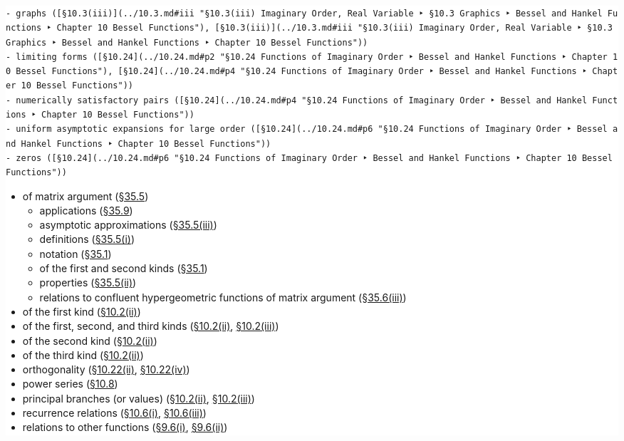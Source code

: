     - graphs ([§10.3(iii)](../10.3.md#iii "§10.3(iii) Imaginary Order, Real Variable ‣ §10.3 Graphics ‣ Bessel and Hankel Functions ‣ Chapter 10 Bessel Functions"), [§10.3(iii)](../10.3.md#iii "§10.3(iii) Imaginary Order, Real Variable ‣ §10.3 Graphics ‣ Bessel and Hankel Functions ‣ Chapter 10 Bessel Functions"))
    - limiting forms ([§10.24](../10.24.md#p2 "§10.24 Functions of Imaginary Order ‣ Bessel and Hankel Functions ‣ Chapter 10 Bessel Functions"), [§10.24](../10.24.md#p4 "§10.24 Functions of Imaginary Order ‣ Bessel and Hankel Functions ‣ Chapter 10 Bessel Functions"))
    - numerically satisfactory pairs ([§10.24](../10.24.md#p4 "§10.24 Functions of Imaginary Order ‣ Bessel and Hankel Functions ‣ Chapter 10 Bessel Functions"))
    - uniform asymptotic expansions for large order ([§10.24](../10.24.md#p6 "§10.24 Functions of Imaginary Order ‣ Bessel and Hankel Functions ‣ Chapter 10 Bessel Functions"))
    - zeros ([§10.24](../10.24.md#p6 "§10.24 Functions of Imaginary Order ‣ Bessel and Hankel Functions ‣ Chapter 10 Bessel Functions"))
  - of matrix argument ([§35.5](../35.5.html "§35.5 Bessel Functions of Matrix Argument ‣ Properties ‣ Chapter 35 Functions of Matrix Argument"))
    - applications ([§35.9](../35.9.html "§35.9 Applications ‣ Applications ‣ Chapter 35 Functions of Matrix Argument"))
    - asymptotic approximations ([§35.5(iii)](../35.5.md#iii "§35.5(iii) Asymptotic Approximations ‣ §35.5 Bessel Functions of Matrix Argument ‣ Properties ‣ Chapter 35 Functions of Matrix Argument"))
    - definitions ([§35.5(i)](../35.5.md#i "§35.5(i) Definitions ‣ §35.5 Bessel Functions of Matrix Argument ‣ Properties ‣ Chapter 35 Functions of Matrix Argument"))
    - notation ([§35.1](../35.1.html "§35.1 Special Notation ‣ Notation ‣ Chapter 35 Functions of Matrix Argument"))
    - of the first and second kinds ([§35.1](../35.1.html "§35.1 Special Notation ‣ Notation ‣ Chapter 35 Functions of Matrix Argument"))
    - properties ([§35.5(ii)](../35.5.md#ii "§35.5(ii) Properties ‣ §35.5 Bessel Functions of Matrix Argument ‣ Properties ‣ Chapter 35 Functions of Matrix Argument"))
    - relations to confluent hypergeometric functions of matrix argument ([§35.6(iii)](../35.6.md#iii "§35.6(iii) Relations to Bessel Functions of Matrix Argument ‣ §35.6 Confluent Hypergeometric Functions of Matrix Argument ‣ Properties ‣ Chapter 35 Functions of Matrix Argument"))
  - of the first kind ([§10.2(ii)](../10.2.md#Px1 "Bessel Function of the First Kind ‣ §10.2(ii) Standard Solutions ‣ §10.2 Definitions ‣ Bessel and Hankel Functions ‣ Chapter 10 Bessel Functions"))
  - of the first, second, and third kinds ([§10.2(ii)](../10.2.md#ii "§10.2(ii) Standard Solutions ‣ §10.2 Definitions ‣ Bessel and Hankel Functions ‣ Chapter 10 Bessel Functions"), [§10.2(iii)](../10.2.md#iii "§10.2(iii) Numerically Satisfactory Pairs of Solutions ‣ §10.2 Definitions ‣ Bessel and Hankel Functions ‣ Chapter 10 Bessel Functions"))
  - of the second kind ([§10.2(ii)](../10.2.md#Px2 "Bessel Function of the Second Kind (Weber’s Function) ‣ §10.2(ii) Standard Solutions ‣ §10.2 Definitions ‣ Bessel and Hankel Functions ‣ Chapter 10 Bessel Functions"))
  - of the third kind ([§10.2(ii)](../10.2.md#Px3 "Bessel Functions of the Third Kind (Hankel Functions) ‣ §10.2(ii) Standard Solutions ‣ §10.2 Definitions ‣ Bessel and Hankel Functions ‣ Chapter 10 Bessel Functions"))
  - orthogonality ([§10.22(ii)](../10.22.md#Px6 "Orthogonality ‣ §10.22(ii) Integrals over Finite Intervals ‣ §10.22 Integrals ‣ Bessel and Hankel Functions ‣ Chapter 10 Bessel Functions"), [§10.22(iv)](../10.22.md#Px7 "Orthogonality ‣ §10.22(iv) Integrals over the Interval (0,∞) ‣ §10.22 Integrals ‣ Bessel and Hankel Functions ‣ Chapter 10 Bessel Functions"))
  - power series ([§10.8](../10.8.html "§10.8 Power Series ‣ Bessel and Hankel Functions ‣ Chapter 10 Bessel Functions"))
  - principal branches (or values) ([§10.2(ii)](../10.2.md#ii "§10.2(ii) Standard Solutions ‣ §10.2 Definitions ‣ Bessel and Hankel Functions ‣ Chapter 10 Bessel Functions"), [§10.2(iii)](../10.2.md#iii "§10.2(iii) Numerically Satisfactory Pairs of Solutions ‣ §10.2 Definitions ‣ Bessel and Hankel Functions ‣ Chapter 10 Bessel Functions"))
  - recurrence relations ([§10.6(i)](../10.6.md#i "§10.6(i) Recurrence Relations ‣ §10.6 Recurrence Relations and Derivatives ‣ Bessel and Hankel Functions ‣ Chapter 10 Bessel Functions"), [§10.6(iii)](../10.6.md#iii "§10.6(iii) Cross-Products ‣ §10.6 Recurrence Relations and Derivatives ‣ Bessel and Hankel Functions ‣ Chapter 10 Bessel Functions"))
  - relations to other functions ([§9.6(i)](../9.6.md#i "§9.6(i) Airy Functions as Bessel Functions, Hankel Functions, and Modified Bessel Functions ‣ §9.6 Relations to Other Functions ‣ Airy Functions ‣ Chapter 9 Airy and Related Functions"), [§9.6(ii)](../9.6.md#ii.p1 "§9.6(ii) Bessel Functions, Hankel Functions, and Modified Bessel Functions as Airy Functions ‣ §9.6 Relations to Other Functions ‣ Airy Functions ‣ Chapter 9 Airy and Related Functions"))